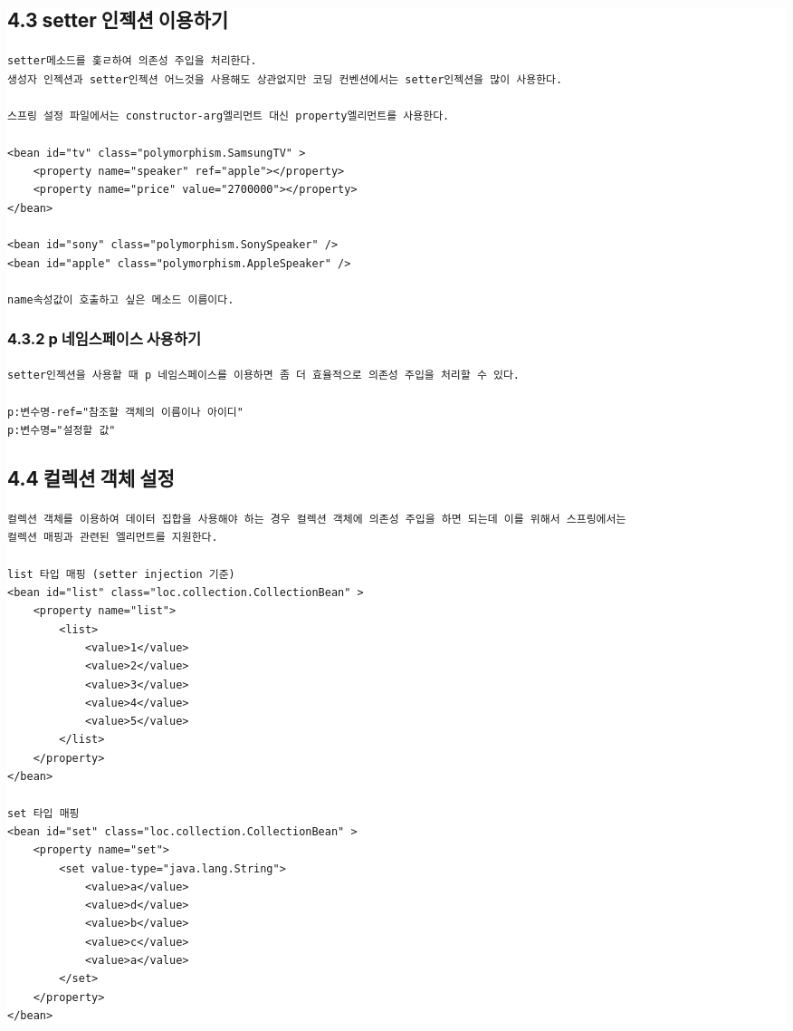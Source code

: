 
## 4.3 setter 인젝션 이용하기
    setter메소드를 홏ㄹ하여 의존성 주입을 처리한다.
    생성자 인젝션과 setter인젝션 어느것을 사용해도 상관없지만 코딩 컨벤션에서는 setter인젝션을 많이 사용한다.

    스프링 설정 파일에서는 constructor-arg엘리먼트 대신 property엘리먼트를 사용한다.

 	<bean id="tv" class="polymorphism.SamsungTV" >
 		<property name="speaker" ref="apple"></property>
 		<property name="price" value="2700000"></property>
 	</bean>
 
	<bean id="sony" class="polymorphism.SonySpeaker" />
	<bean id="apple" class="polymorphism.AppleSpeaker" />

    name속성값이 호출하고 싶은 메소드 이름이다.

### 4.3.2 p 네임스페이스 사용하기

    setter인젝션을 사용할 때 p 네임스페이스를 이용하면 좀 더 효율적으로 의존성 주입을 처리할 수 있다.

    p:변수명-ref="참조할 객체의 이름이나 아이디"
    p:변수명="설정할 값"

## 4.4 컬렉션 객체 설정
    컬렉션 객체를 이용하여 데이터 집합을 사용해야 하는 경우 컬렉션 객체에 의존성 주입을 하면 되는데 이를 위해서 스프링에서는
    컬렉션 매핑과 관련된 엘리먼트를 지원한다.

    list 타입 매핑 (setter injection 기준)
	<bean id="list" class="loc.collection.CollectionBean" >
		<property name="list">
			<list>
				<value>1</value>			
				<value>2</value>			
				<value>3</value>			
				<value>4</value>			
				<value>5</value>			
			</list>
		</property>
	</bean>

    set 타입 매핑
	<bean id="set" class="loc.collection.CollectionBean" >
		<property name="set">
			<set value-type="java.lang.String">
				<value>a</value>			
				<value>d</value>			
				<value>b</value>			
				<value>c</value>			
				<value>a</value>			
			</set>
		</property>
	</bean>
